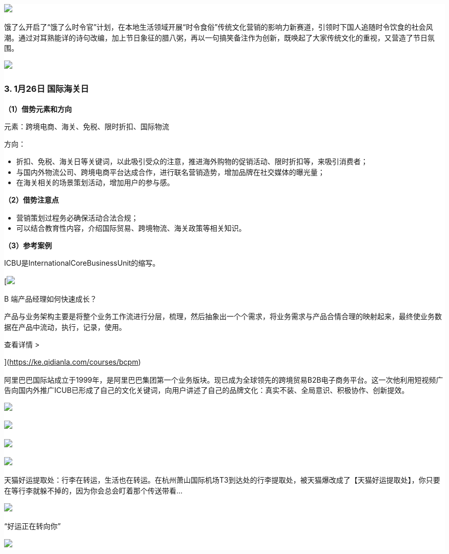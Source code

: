 ![](https://image.yunyingpai.com/wp/2023/12/TzLHJoTWQm1m6zeurDkp.png)

饿了么开启了“饿了么时令官”计划，在本地生活领域开展“时令食俗”传统文化营销的影响力新赛道，引领时下国人追随时令饮食的社会风潮。通过对耳熟能详的诗句改编，加上节日象征的腊八粥，再以一句搞笑备注作为创新，既唤起了大家传统文化的重视，又营造了节日氛围。

![](https://image.yunyingpai.com/wp/2023/12/owWv7y5PL5ur1yA2Id7Z.png)

### 3\. 1月26日 国际海关日

**（1）借势元素和方向**

元素：跨境电商、海关、免税、限时折扣、国际物流

方向：

*   折扣、免税、海关日等关键词，以此吸引受众的注意，推进海外购物的促销活动、限时折扣等，来吸引消费者；
*   与国内外物流公司、跨境电商平台达成合作，进行联名营销造势，增加品牌在社交媒体的曝光量；
*   在海关相关的场景策划活动，增加用户的参与感。

**（2）借势注意点**

*   营销策划过程务必确保活动合法合规；
*   可以结合教育性内容，介绍国际贸易、跨境物流、海关政策等相关知识。

**（3）参考案例**

ICBU是InternationalCoreBusinessUnit的缩写。

[![](https://image.woshipm.com/2023/08/02/a53a469e-30e3-11ee-88e7-00163e0b5ff3.png)

B 端产品经理如何快速成长？

产品与业务架构主要是将整个业务工作流进行分层，梳理，然后抽象出一个个需求，将业务需求与产品合情合理的映射起来，最终使业务数据在产品中流动，执行，记录，使用。

查看详情 >

](https://ke.qidianla.com/courses/bcpm)

阿里巴巴国际站成立于1999年，是阿里巴巴集团第一个业务版块。现已成为全球领先的跨境贸易B2B电子商务平台。这一次他利用短视频广告向国内外推广ICUB已形成了自己的文化关键词，向用户讲述了自己的品牌文化：真实不装、全局意识、积极协作、创新提效。

![](https://image.yunyingpai.com/wp/2023/12/AhzRKRac1t7snXk2WFDO.png)

![](https://image.yunyingpai.com/wp/2023/12/jBK5OsPvQtBj76cLdk2e.png)

![](https://image.yunyingpai.com/wp/2023/12/2AagyLuHJbDncw2hR5pG.png)

![](https://image.yunyingpai.com/wp/2023/12/sKMWJbm01cXFXaywLGmE.png)

天猫好运提取处：行李在转运，生活也在转运。在杭州萧山国际机场T3到达处的行李提取处，被天猫爆改成了【天猫好运提取处】，你只要在等行李就躲不掉的，因为你会总会盯着那个传送带看…

![](https://image.yunyingpai.com/wp/2023/12/g8KuHhcXoqQXnYDRvkKv.png)

“好运正在转向你”

![](https://image.yunyingpai.com/wp/2023/12/Hyk3Zpdxab9kbCy1HGOU.jpg)
